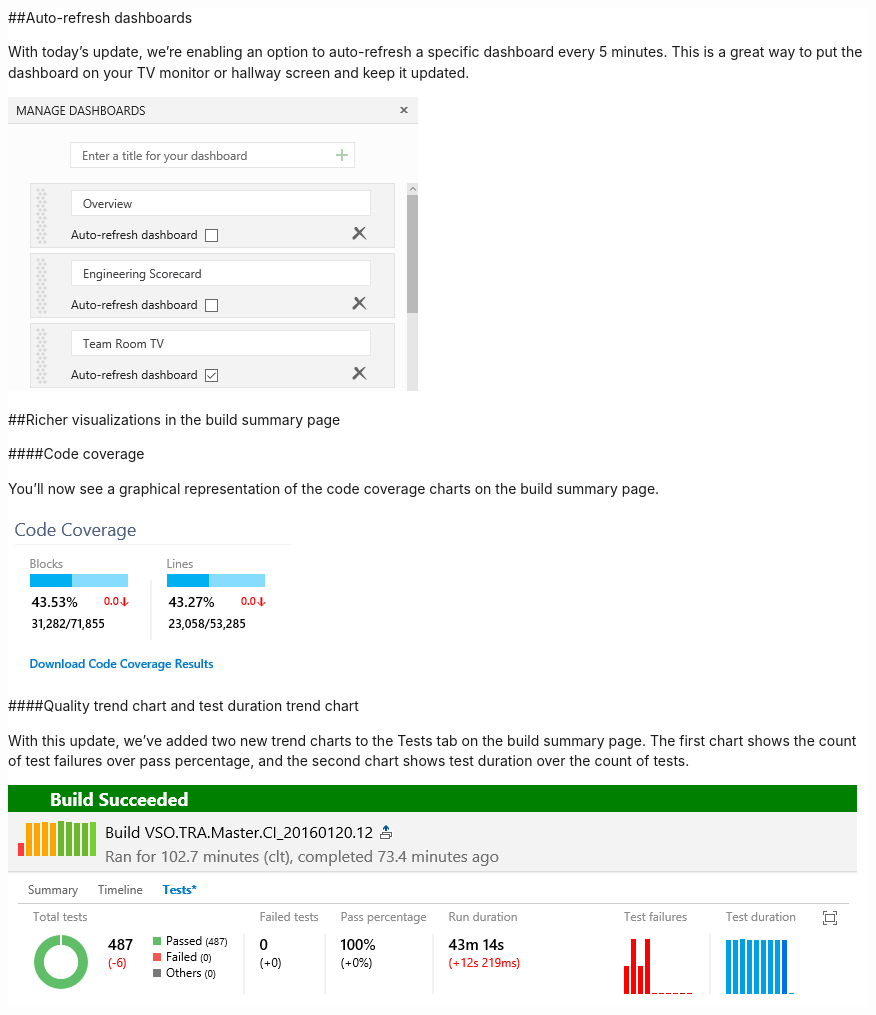 ##Auto-refresh dashboards

With today’s update, we’re enabling an option to auto-refresh a specific dashboard every 5 minutes. This is a great way to put the dashboard on your TV monitor or hallway screen and keep it updated.

![Auto-refresh options](_img/1_25_07.png)

##Richer visualizations in the build summary page

####Code coverage

You’ll now see a graphical representation of the code coverage charts on the build summary page.

![Code coverage charts](_img/1_25_08.png)

####Quality trend chart and test duration trend chart

With this update, we’ve added two new trend charts to the Tests tab on the build summary page. The first chart shows the count of test failures over pass percentage, and the second chart shows test duration over the count of tests.

![Test failures and test duration charts on build summary](_img/1_25_09.png)
